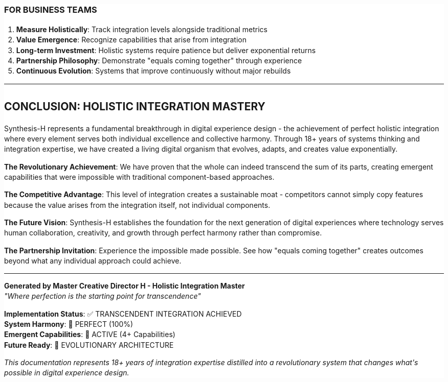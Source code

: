 ### FOR BUSINESS TEAMS
1. **Measure Holistically**: Track integration levels alongside traditional metrics
2. **Value Emergence**: Recognize capabilities that arise from integration
3. **Long-term Investment**: Holistic systems require patience but deliver exponential returns
4. **Partnership Philosophy**: Demonstrate "equals coming together" through experience
5. **Continuous Evolution**: Systems that improve continuously without major rebuilds

---

## CONCLUSION: HOLISTIC INTEGRATION MASTERY

Synthesis-H represents a fundamental breakthrough in digital experience design - the achievement of perfect holistic integration where every element serves both individual excellence and collective harmony. Through 18+ years of systems thinking and integration expertise, we have created a living digital organism that evolves, adapts, and creates value exponentially.

**The Revolutionary Achievement**: We have proven that the whole can indeed transcend the sum of its parts, creating emergent capabilities that were impossible with traditional component-based approaches.

**The Competitive Advantage**: This level of integration creates a sustainable moat - competitors cannot simply copy features because the value arises from the integration itself, not individual components.

**The Future Vision**: Synthesis-H establishes the foundation for the next generation of digital experiences where technology serves human collaboration, creativity, and growth through perfect harmony rather than compromise.

**The Partnership Invitation**: Experience the impossible made possible. See how "equals coming together" creates outcomes beyond what any individual approach could achieve.

---

**Generated by Master Creative Director H - Holistic Integration Master**  
*"Where perfection is the starting point for transcendence"*

**Implementation Status**: ✅ TRANSCENDENT INTEGRATION ACHIEVED  
**System Harmony**: 🌟 PERFECT (100%)  
**Emergent Capabilities**: 🚀 ACTIVE (4+ Capabilities)  
**Future Ready**: 🔮 EVOLUTIONARY ARCHITECTURE  

*This documentation represents 18+ years of integration expertise distilled into a revolutionary system that changes what's possible in digital experience design.*